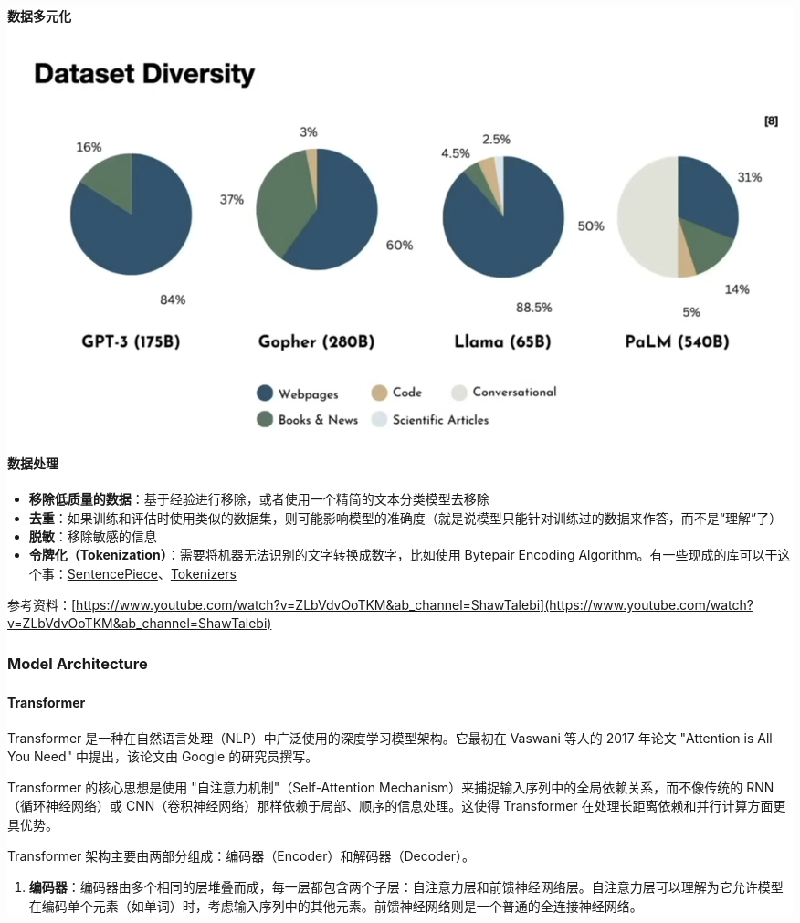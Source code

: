 #### 数据多元化

![image-20240614124910426](../../pics/image-20240614124910426.png)

#### 数据处理

- **移除低质量的数据**：基于经验进行移除，或者使用一个精简的文本分类模型去移除
- **去重**：如果训练和评估时使用类似的数据集，则可能影响模型的准确度（就是说模型只能针对训练过的数据来作答，而不是“理解”了）
- **脱敏**：移除敏感的信息
- **令牌化（Tokenization）**：需要将机器无法识别的文字转换成数字，比如使用 Bytepair Encoding Algorithm。有一些现成的库可以干这个事：[SentencePiece](https://github.com/google/sentencepiece/tree/master)、[Tokenizers](https://huggingface.co/docs/tokenizers/quicktour)



参考资料：[https://www.youtube.com/watch?v=ZLbVdvOoTKM&ab_channel=ShawTalebi](https://www.youtube.com/watch?v=ZLbVdvOoTKM&ab_channel=ShawTalebi)

### Model Architecture

#### Transformer

Transformer 是一种在自然语言处理（NLP）中广泛使用的深度学习模型架构。它最初在 Vaswani 等人的 2017 年论文 "Attention is All You Need" 中提出，该论文由 Google 的研究员撰写。

Transformer 的核心思想是使用 "自注意力机制"（Self-Attention Mechanism）来捕捉输入序列中的全局依赖关系，而不像传统的 RNN（循环神经网络）或 CNN（卷积神经网络）那样依赖于局部、顺序的信息处理。这使得 Transformer 在处理长距离依赖和并行计算方面更具优势。

Transformer 架构主要由两部分组成：编码器（Encoder）和解码器（Decoder）。

1. **编码器**：编码器由多个相同的层堆叠而成，每一层都包含两个子层：自注意力层和前馈神经网络层。自注意力层可以理解为它允许模型在编码单个元素（如单词）时，考虑输入序列中的其他元素。前馈神经网络则是一个普通的全连接神经网络。
